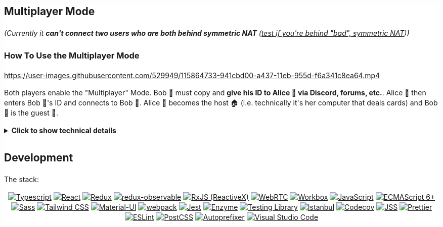 ## Multiplayer Mode

_(Currently it **can't connect two users who are both behind symmetric NAT** ([test if you're behind "bad", symmetric NAT](https://tomchen.github.io/symmetric-nat-test/)))_

### How To Use the Multiplayer Mode

https://user-images.githubusercontent.com/529949/115864733-941cbd00-a437-11eb-955d-f6a341c8ea64.mp4

Both players enable the "Multiplayer" Mode. Bob 🧝 must copy and **give his ID to Alice 👧 via Discord, forums, etc.**. Alice 👧 then enters Bob 🧝's ID and connects to Bob 🧝. Alice 👧 becomes the host 🏠 (i.e. technically it's her computer that deals cards) and Bob 🧝 is the guest 💼.

<details><summary><strong>Click to show technical details</strong></summary></details>

## Development

The stack:

<p align="center">
<a href="https://www.typescriptlang.org/" title="Typescript"><img src="https://raw.githubusercontent.com/arcomage/arcomage-hd/main/misc/readme_images/stack/typescript-icon.svg" alt="Typescript" width="21px" height="21px"></a>
<a href="https://reactjs.org/" title="React"><img src="https://raw.githubusercontent.com/arcomage/arcomage-hd/main/misc/readme_images/stack/react.svg" alt="React" width="21px" height="21px"></a>
<a href="https://redux.js.org/" title="Redux"><img src="https://raw.githubusercontent.com/arcomage/arcomage-hd/main/misc/readme_images/stack/redux.svg" alt="Redux" width="21px" height="21px"></a>
<a href="https://github.com/redux-observable/redux-observable" title="redux-observable"><img src="https://raw.githubusercontent.com/arcomage/arcomage-hd/main/misc/readme_images/stack/redux-observable.svg" alt="redux-observable" width="21px" height="21px"></a>
<a href="https://rxjs.dev/" title="RxJS (ReactiveX)"><img src="https://raw.githubusercontent.com/arcomage/arcomage-hd/main/misc/readme_images/stack/reactivex.svg" alt="RxJS (ReactiveX)" width="21px" height="21px"></a>
<a href="https://webrtc.org/" title="WebRTC"><img src="https://raw.githubusercontent.com/arcomage/arcomage-hd/main/misc/readme_images/stack/webrtc.svg" alt="WebRTC" width="21px" height="21px"></a>
<a href="https://developers.google.com/web/tools/workbox" title="Workbox"><img src="https://raw.githubusercontent.com/arcomage/arcomage-hd/main/misc/readme_images/stack/workbox-icon.svg" alt="Workbox" width="21px" height="21px"></a>
<a href="https://developer.mozilla.org/en-US/docs/Web/JavaScript" title="JavaScript"><img src="https://raw.githubusercontent.com/arcomage/arcomage-hd/main/misc/readme_images/stack/javascript.svg" alt="JavaScript" width="21px" height="21px"></a>
<a href="https://tc39.es/ecma262/" title="ECMAScript 6+"><img src="https://raw.githubusercontent.com/arcomage/arcomage-hd/main/misc/readme_images/stack/es6.svg" alt="ECMAScript 6+" width="21px" height="21px"></a>
<a href="https://sass-lang.com/" title="Sass"><img src="https://raw.githubusercontent.com/arcomage/arcomage-hd/main/misc/readme_images/stack/sass.svg" alt="Sass" width="21px" height="21px"></a>
<a href="https://tailwindcss.com/" title="Tailwind CSS"><img src="https://raw.githubusercontent.com/arcomage/arcomage-hd/main/misc/readme_images/stack/tailwindcss-icon.svg" alt="Tailwind CSS" width="21px" height="21px"></a>
<a href="https://material-ui.com/" title="Material-UI"><img src="https://raw.githubusercontent.com/arcomage/arcomage-hd/main/misc/readme_images/stack/material-ui.svg" alt="Material-UI" width="21px" height="21px"></a>
<a href="https://webpack.js.org/" title="webpack"><img src="https://raw.githubusercontent.com/arcomage/arcomage-hd/main/misc/readme_images/stack/webpack.svg" alt="webpack" width="21px" height="21px"></a>
<a href="https://jestjs.io/" title="Jest"><img src="https://raw.githubusercontent.com/arcomage/arcomage-hd/main/misc/readme_images/stack/jest.svg" alt="Jest" width="21px" height="21px"></a>
<a href="https://github.com/enzymejs/enzyme" title="Enzyme"><img src="https://raw.githubusercontent.com/arcomage/arcomage-hd/main/misc/readme_images/stack/enzyme.svg" alt="Enzyme" width="21px" height="21px"></a>
<a href="https://testing-library.com/" title="Testing Library"><img src="https://raw.githubusercontent.com/arcomage/arcomage-hd/main/misc/readme_images/stack/testing-library.svg" alt="Testing Library" width="21px" height="21px"></a>
<a href="https://istanbul.js.org/" title="Istanbul"><img src="https://raw.githubusercontent.com/arcomage/arcomage-hd/main/misc/readme_images/stack/istanbul.svg" alt="Istanbul" width="21px" height="21px"></a>
<a href="https://codecov.io/" title="Codecov"><img src="https://raw.githubusercontent.com/arcomage/arcomage-hd/main/misc/readme_images/stack/codecov.svg" alt="Codecov" width="21px" height="21px"></a>
<a href="https://cssinjs.org/" title="JSS"><img src="https://raw.githubusercontent.com/arcomage/arcomage-hd/main/misc/readme_images/stack/jss.svg" alt="JSS" width="21px" height="21px"></a>
<a href="https://prettier.io/" title="Prettier"><img src="https://raw.githubusercontent.com/arcomage/arcomage-hd/main/misc/readme_images/stack/prettier.svg" alt="Prettier" width="21px" height="21px"></a>
<a href="https://eslint.org/" title="ESLint"><img src="https://raw.githubusercontent.com/arcomage/arcomage-hd/main/misc/readme_images/stack/eslint.svg" alt="ESLint" width="21px" height="21px"></a>
<a href="https://github.com/postcss/postcss" title="PostCSS"><img src="https://raw.githubusercontent.com/arcomage/arcomage-hd/main/misc/readme_images/stack/postcss.svg" alt="PostCSS" width="21px" height="21px"></a>
<a href="https://github.com/postcss/autoprefixer" title="Autoprefixer"><img src="https://raw.githubusercontent.com/arcomage/arcomage-hd/main/misc/readme_images/stack/autoprefixer.svg" alt="Autoprefixer" width="21px" height="21px"></a>
<a href="https://code.visualstudio.com/" title="Visual Studio Code"><img src="https://raw.githubusercontent.com/arcomage/arcomage-hd/main/misc/readme_images/stack/visual-studio-code.svg" alt="Visual Studio Code" width="21px" height="21px"></a>